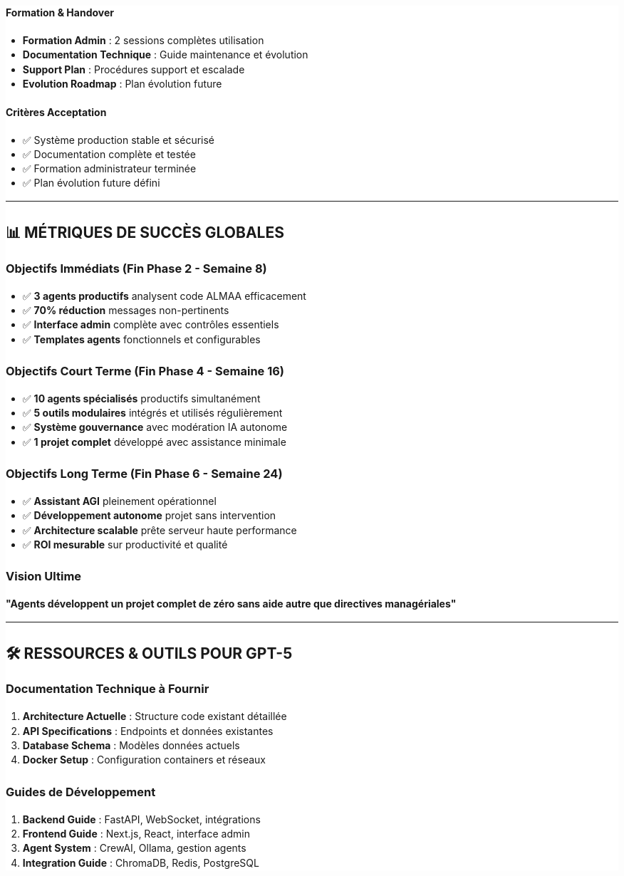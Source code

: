 #### Formation & Handover
- **Formation Admin** : 2 sessions complètes utilisation
- **Documentation Technique** : Guide maintenance et évolution
- **Support Plan** : Procédures support et escalade
- **Evolution Roadmap** : Plan évolution future

#### Critères Acceptation
- ✅ Système production stable et sécurisé
- ✅ Documentation complète et testée
- ✅ Formation administrateur terminée
- ✅ Plan évolution future défini

---

## 📊 MÉTRIQUES DE SUCCÈS GLOBALES

### Objectifs Immédiats (Fin Phase 2 - Semaine 8)
- ✅ **3 agents productifs** analysent code ALMAA efficacement
- ✅ **70% réduction** messages non-pertinents
- ✅ **Interface admin** complète avec contrôles essentiels
- ✅ **Templates agents** fonctionnels et configurables

### Objectifs Court Terme (Fin Phase 4 - Semaine 16) 
- ✅ **10 agents spécialisés** productifs simultanément
- ✅ **5 outils modulaires** intégrés et utilisés régulièrement
- ✅ **Système gouvernance** avec modération IA autonome
- ✅ **1 projet complet** développé avec assistance minimale

### Objectifs Long Terme (Fin Phase 6 - Semaine 24)
- ✅ **Assistant AGI** pleinement opérationnel
- ✅ **Développement autonome** projet sans intervention
- ✅ **Architecture scalable** prête serveur haute performance
- ✅ **ROI mesurable** sur productivité et qualité

### Vision Ultime
**"Agents développent un projet complet de zéro sans aide autre que directives managériales"**

---

## 🛠️ RESSOURCES & OUTILS POUR GPT-5

### Documentation Technique à Fournir
1. **Architecture Actuelle** : Structure code existant détaillée
2. **API Specifications** : Endpoints et données existantes
3. **Database Schema** : Modèles données actuels
4. **Docker Setup** : Configuration containers et réseaux

### Guides de Développement
1. **Backend Guide** : FastAPI, WebSocket, intégrations
2. **Frontend Guide** : Next.js, React, interface admin
3. **Agent System** : CrewAI, Ollama, gestion agents
4. **Integration Guide** : ChromaDB, Redis, PostgreSQL
